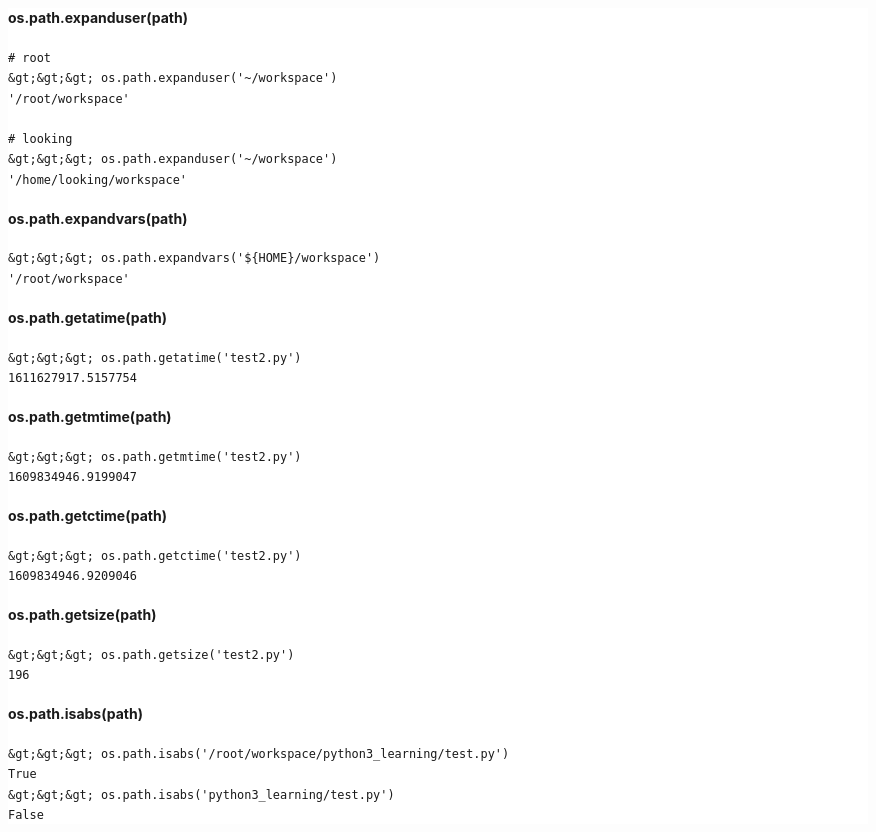#### os.path.expanduser(path)

```
# root
&gt;&gt;&gt; os.path.expanduser('~/workspace')
'/root/workspace'

# looking
&gt;&gt;&gt; os.path.expanduser('~/workspace')
'/home/looking/workspace'

```

#### os.path.expandvars(path)

```
&gt;&gt;&gt; os.path.expandvars('${HOME}/workspace')
'/root/workspace'

```

#### os.path.getatime(path)

```
&gt;&gt;&gt; os.path.getatime('test2.py')
1611627917.5157754

```

#### os.path.getmtime(path)

```
&gt;&gt;&gt; os.path.getmtime('test2.py')
1609834946.9199047

```

#### os.path.getctime(path)

```
&gt;&gt;&gt; os.path.getctime('test2.py')
1609834946.9209046

```

#### os.path.getsize(path) 

```
&gt;&gt;&gt; os.path.getsize('test2.py')
196

```

#### os.path.isabs(path)

```
&gt;&gt;&gt; os.path.isabs('/root/workspace/python3_learning/test.py')
True
&gt;&gt;&gt; os.path.isabs('python3_learning/test.py')
False

```
